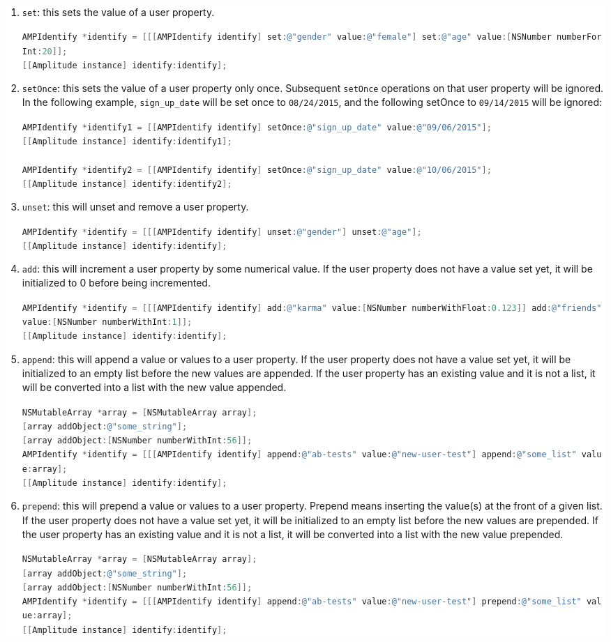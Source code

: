 1. `set`: this sets the value of a user property.

    ``` objective-c
    AMPIdentify *identify = [[[AMPIdentify identify] set:@"gender" value:@"female"] set:@"age" value:[NSNumber numberForInt:20]];
    [[Amplitude instance] identify:identify];
    ```

2. `setOnce`: this sets the value of a user property only once. Subsequent `setOnce` operations on that user property will be ignored. In the following example, `sign_up_date` will be set once to `08/24/2015`, and the following setOnce to `09/14/2015` will be ignored:

    ``` objective-c
    AMPIdentify *identify1 = [[AMPIdentify identify] setOnce:@"sign_up_date" value:@"09/06/2015"];
    [[Amplitude instance] identify:identify1];

    AMPIdentify *identify2 = [[AMPIdentify identify] setOnce:@"sign_up_date" value:@"10/06/2015"];
    [[Amplitude instance] identify:identify2];
    ```

3. `unset`: this will unset and remove a user property.

    ``` objective-c
    AMPIdentify *identify = [[[AMPIdentify identify] unset:@"gender"] unset:@"age"];
    [[Amplitude instance] identify:identify];
    ```

4. `add`: this will increment a user property by some numerical value. If the user property does not have a value set yet, it will be initialized to 0 before being incremented.

    ``` objective-c
    AMPIdentify *identify = [[[AMPIdentify identify] add:@"karma" value:[NSNumber numberWithFloat:0.123]] add:@"friends" value:[NSNumber numberWithInt:1]];
    [[Amplitude instance] identify:identify];
    ```

5. `append`: this will append a value or values to a user property. If the user property does not have a value set yet, it will be initialized to an empty list before the new values are appended. If the user property has an existing value and it is not a list, it will be converted into a list with the new value appended.

    ``` objective-c
    NSMutableArray *array = [NSMutableArray array];
    [array addObject:@"some_string"];
    [array addObject:[NSNumber numberWithInt:56]];
    AMPIdentify *identify = [[[AMPIdentify identify] append:@"ab-tests" value:@"new-user-test"] append:@"some_list" value:array];
    [[Amplitude instance] identify:identify];
    ```

6. `prepend`: this will prepend a value or values to a user property. Prepend means inserting the value(s) at the front of a given list. If the user property does not have a value set yet, it will be initialized to an empty list before the new values are prepended. If the user property has an existing value and it is not a list, it will be converted into a list with the new value prepended.

    ``` objective-c
    NSMutableArray *array = [NSMutableArray array];
    [array addObject:@"some_string"];
    [array addObject:[NSNumber numberWithInt:56]];
    AMPIdentify *identify = [[[AMPIdentify identify] append:@"ab-tests" value:@"new-user-test"] prepend:@"some_list" value:array];
    [[Amplitude instance] identify:identify];
    ```
